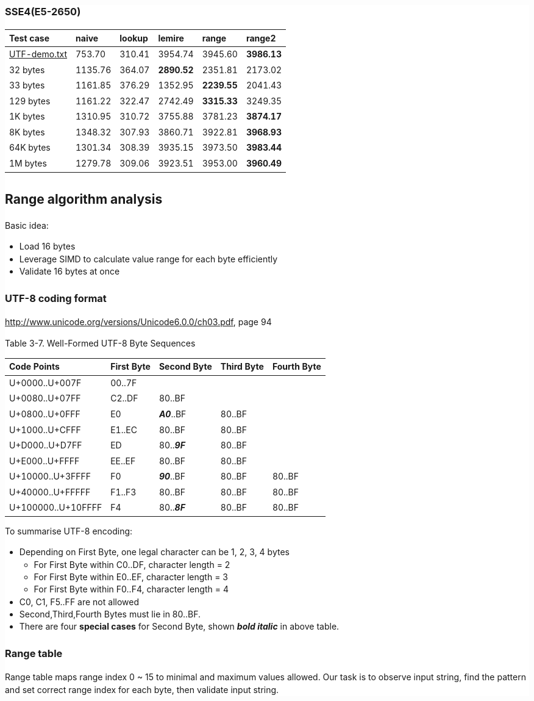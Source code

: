 ### SSE4(E5-2650)
Test case | naive | lookup | lemire | range | range2
:-------- | :---- | :----- | :----- | :---- | :-----
[UTF-demo.txt](https://raw.githubusercontent.com/cyb70289/utf8/master/UTF-8-demo.txt) | 753.70 | 310.41 | 3954.74 | 3945.60 | **3986.13**
32 bytes | 1135.76 | 364.07 | **2890.52** | 2351.81 | 2173.02
33 bytes | 1161.85 | 376.29 | 1352.95 | **2239.55** | 2041.43
129 bytes | 1161.22 | 322.47 | 2742.49 | **3315.33** | 3249.35
1K bytes | 1310.95 | 310.72 | 3755.88 | 3781.23 | **3874.17**
8K bytes | 1348.32 | 307.93 | 3860.71 | 3922.81 | **3968.93**
64K bytes | 1301.34 | 308.39 | 3935.15 | 3973.50 | **3983.44**
1M bytes | 1279.78 | 309.06 | 3923.51 | 3953.00 | **3960.49**

## Range algorithm analysis

Basic idea:
* Load 16 bytes
* Leverage SIMD to calculate value range for each byte efficiently
* Validate 16 bytes at once

### UTF-8 coding format

http://www.unicode.org/versions/Unicode6.0.0/ch03.pdf, page 94

Table 3-7. Well-Formed UTF-8 Byte Sequences

Code Points        | First Byte | Second Byte | Third Byte | Fourth Byte |
:----------        | :--------- | :---------- | :--------- | :---------- |
U+0000..U+007F     | 00..7F     |             |            |             |
U+0080..U+07FF     | C2..DF     | 80..BF      |            |             |
U+0800..U+0FFF     | E0         | ***A0***..BF| 80..BF     |             |
U+1000..U+CFFF     | E1..EC     | 80..BF      | 80..BF     |             |
U+D000..U+D7FF     | ED         | 80..***9F***| 80..BF     |             |
U+E000..U+FFFF     | EE..EF     | 80..BF      | 80..BF     |             |
U+10000..U+3FFFF   | F0         | ***90***..BF| 80..BF     | 80..BF      |
U+40000..U+FFFFF   | F1..F3     | 80..BF      | 80..BF     | 80..BF      |
U+100000..U+10FFFF | F4         | 80..***8F***| 80..BF     | 80..BF      |

To summarise UTF-8 encoding:
* Depending on First Byte, one legal character can be 1, 2, 3, 4 bytes
  * For First Byte within C0..DF, character length = 2
  * For First Byte within E0..EF, character length = 3
  * For First Byte within F0..F4, character length = 4
* C0, C1, F5..FF are not allowed
* Second,Third,Fourth Bytes must lie in 80..BF.
* There are four **special cases** for Second Byte, shown ***bold italic*** in above table.

### Range table

Range table maps range index 0 ~ 15 to minimal and maximum values allowed. Our task is to observe input string, find the pattern and set correct range index for each byte, then validate input string.
